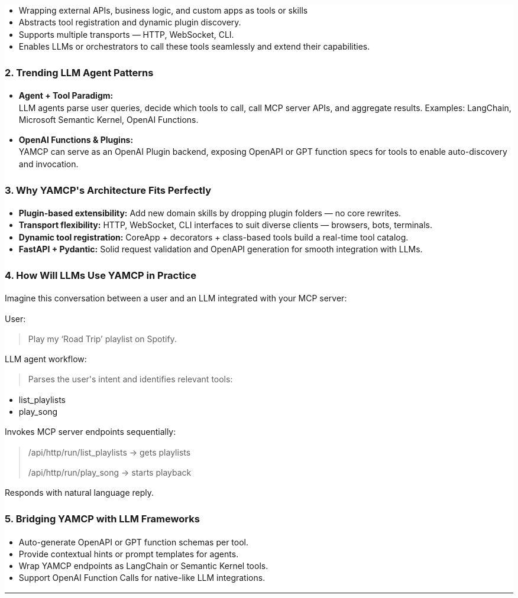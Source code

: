 - Wrapping external APIs, business logic, and custom apps as tools or skills
- Abstracts tool registration and dynamic plugin discovery.
- Supports multiple transports — HTTP, WebSocket, CLI.
- Enables LLMs or orchestrators to call these tools seamlessly and extend their capabilities.

### 2. Trending LLM Agent Patterns

- **Agent + Tool Paradigm:**  
  LLM agents parse user queries, decide which tools to call, call MCP server APIs, and aggregate results. Examples: LangChain, Microsoft Semantic Kernel, OpenAI Functions.

- **OpenAI Functions & Plugins:**  
  YAMCP can serve as an OpenAI Plugin backend, exposing OpenAPI or GPT function specs for tools to enable auto-discovery and invocation.

### 3. Why YAMCP's Architecture Fits Perfectly

- **Plugin-based extensibility:** Add new domain skills by dropping plugin folders — no core rewrites.
- **Transport flexibility:** HTTP, WebSocket, CLI interfaces to suit diverse clients — browsers, bots, terminals.
- **Dynamic tool registration:** CoreApp + decorators + class-based tools build a real-time tool catalog.
- **FastAPI + Pydantic:** Solid request validation and OpenAPI generation for smooth integration with LLMs.

### 4. How Will LLMs Use YAMCP in Practice

Imagine this conversation between a user and an LLM integrated with your MCP server:



User: 
>Play my ‘Road Trip’ playlist on Spotify.

LLM agent workflow:

>Parses the user's intent and identifies relevant tools:

*  list_playlists 
* play_song

Invokes MCP server endpoints sequentially:


>/api/http/run/list_playlists → gets playlists
> 
> /api/http/run/play_song → starts playback

Responds with natural language reply.



### 5. Bridging YAMCP with LLM Frameworks

- Auto-generate OpenAPI or GPT function schemas per tool.
- Provide contextual hints or prompt templates for agents.
- Wrap YAMCP endpoints as LangChain or Semantic Kernel tools.
- Support OpenAI Function Calls for native-like LLM integrations.

---